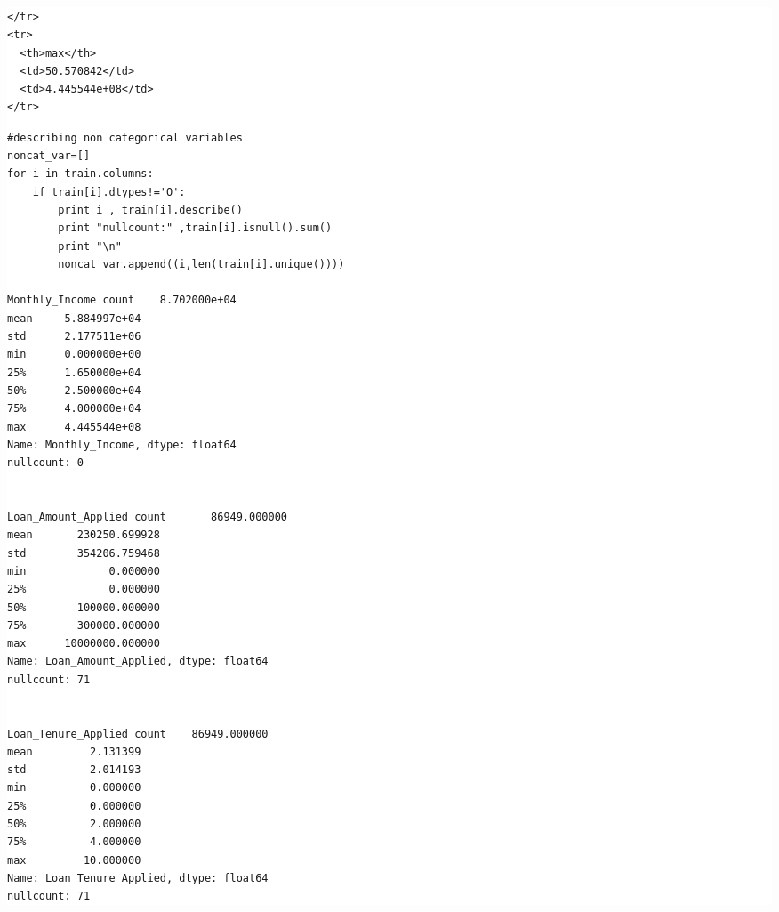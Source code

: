     </tr>
    <tr>
      <th>max</th>
      <td>50.570842</td>
      <td>4.445544e+08</td>
    </tr>
  </tbody>
</table>
</div>




    #describing non categorical variables
    noncat_var=[]
    for i in train.columns:
        if train[i].dtypes!='O':
            print i , train[i].describe()
            print "nullcount:" ,train[i].isnull().sum()
            print "\n"
            noncat_var.append((i,len(train[i].unique())))

    Monthly_Income count    8.702000e+04
    mean     5.884997e+04
    std      2.177511e+06
    min      0.000000e+00
    25%      1.650000e+04
    50%      2.500000e+04
    75%      4.000000e+04
    max      4.445544e+08
    Name: Monthly_Income, dtype: float64
    nullcount: 0
    
    
    Loan_Amount_Applied count       86949.000000
    mean       230250.699928
    std        354206.759468
    min             0.000000
    25%             0.000000
    50%        100000.000000
    75%        300000.000000
    max      10000000.000000
    Name: Loan_Amount_Applied, dtype: float64
    nullcount: 71
    
    
    Loan_Tenure_Applied count    86949.000000
    mean         2.131399
    std          2.014193
    min          0.000000
    25%          0.000000
    50%          2.000000
    75%          4.000000
    max         10.000000
    Name: Loan_Tenure_Applied, dtype: float64
    nullcount: 71
    